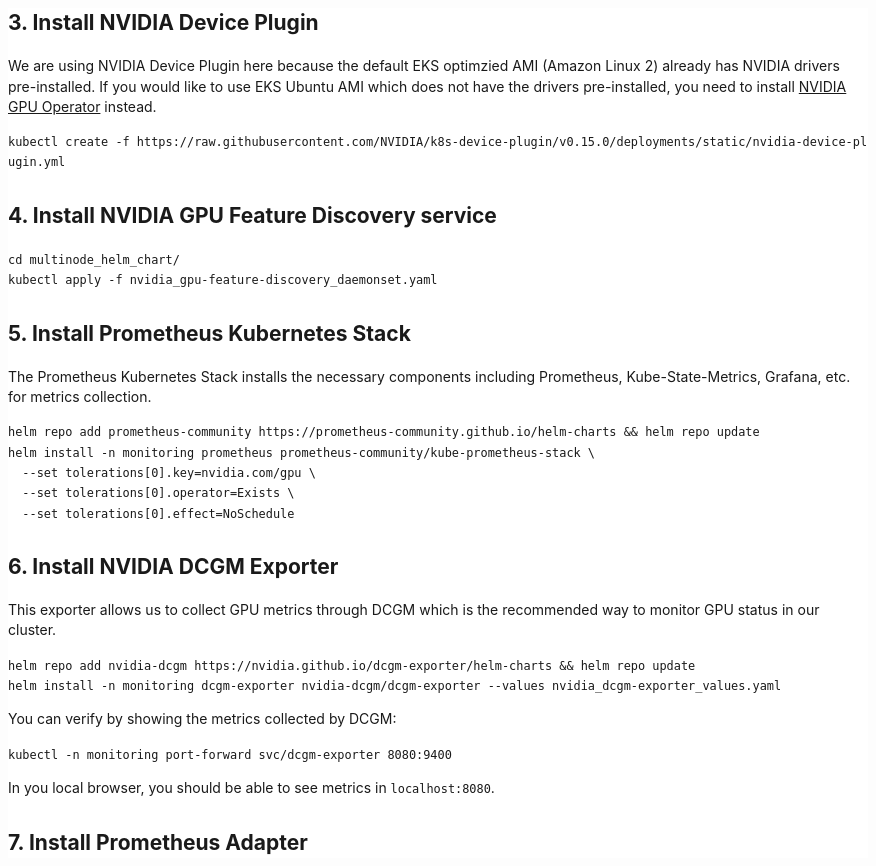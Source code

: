 ## 3. Install NVIDIA Device Plugin

We are using NVIDIA Device Plugin here because the default EKS optimzied AMI (Amazon Linux 2) already has NVIDIA drivers pre-installed. If you would like to use EKS Ubuntu AMI which does not have the drivers pre-installed, you need to install [NVIDIA GPU Operator](https://docs.nvidia.com/datacenter/cloud-native/gpu-operator/latest/amazon-eks.html#nvidia-gpu-operator-with-amazon-eks) instead.

```
kubectl create -f https://raw.githubusercontent.com/NVIDIA/k8s-device-plugin/v0.15.0/deployments/static/nvidia-device-plugin.yml
```

## 4. Install NVIDIA GPU Feature Discovery service

```
cd multinode_helm_chart/
kubectl apply -f nvidia_gpu-feature-discovery_daemonset.yaml
```

## 5. Install Prometheus Kubernetes Stack

The Prometheus Kubernetes Stack installs the necessary components including Prometheus, Kube-State-Metrics, Grafana, etc. for metrics collection.

```
helm repo add prometheus-community https://prometheus-community.github.io/helm-charts && helm repo update
helm install -n monitoring prometheus prometheus-community/kube-prometheus-stack \
  --set tolerations[0].key=nvidia.com/gpu \
  --set tolerations[0].operator=Exists \
  --set tolerations[0].effect=NoSchedule
```

## 6. Install NVIDIA DCGM Exporter

This exporter allows us to collect GPU metrics through DCGM which is the recommended way to monitor GPU status in our cluster.

```
helm repo add nvidia-dcgm https://nvidia.github.io/dcgm-exporter/helm-charts && helm repo update
helm install -n monitoring dcgm-exporter nvidia-dcgm/dcgm-exporter --values nvidia_dcgm-exporter_values.yaml
```

You can verify by showing the metrics collected by DCGM:

```
kubectl -n monitoring port-forward svc/dcgm-exporter 8080:9400
```

In you local browser, you should be able to see metrics in `localhost:8080`.

## 7. Install Prometheus Adapter
